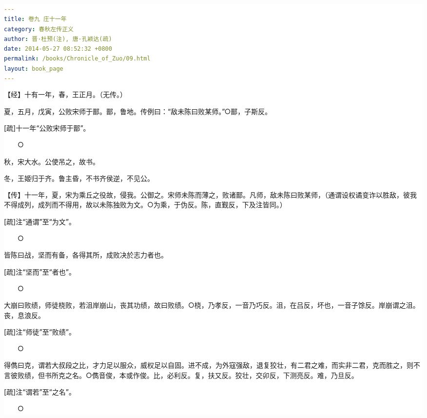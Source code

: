 ```yaml
---
title: 卷九 庄十一年
category: 春秋左传正义
author: 晋·杜预(注), 唐·孔颖达(疏)
date: 2014-05-27 08:52:32 +0800
permalink: /books/Chronicle_of_Zuo/09.html
layout: book_page
---
```


【经】十有一年，春，王正月。<span class="q">（无传。）</span>

夏，五月，戊寅，公败宋师于鄑。<span class="q">鄑，鲁地。传例曰：“敌未陈曰败某师。”○鄑，子斯反。</span>

[疏]十一年“公败宋师于鄑”。



　　○



秋，宋大水。<span class="q">公使吊之，故书。</span>

冬，王姬归于齐。<span class="q">鲁主昏，不书齐侯逆，不见公。</span>

【传】十一年，夏，宋为乘丘之役故，侵我。公御之。宋师未陈而薄之，败诸鄑。凡师，敌未陈曰败某师，<span class="q">（通谓设权谲变诈以胜敌，彼我不得成列，成列而不得用，故以未陈独败为文。○为乘，于伪反。陈，直觐反，下及注皆同。）</span>

[疏]注“通谓”至“为文”。



　　○



皆陈曰战，<span class="q">坚而有备，各得其所，成败决於志力者也。</span>

[疏]注“坚而”至“者也”。



　　○



大崩曰败绩，<span class="q">师徒桡败，若沮岸崩山，丧其功绩，故曰败绩。○桡，乃孝反，一音乃巧反。沮，在吕反，坏也，一音子馀反。岸崩谓之沮。丧，息浪反。</span>

[疏]注“师徒”至“败绩”。



　　○



得儁曰克，<span class="q">谓若大叔段之比，才力足以服众，威权足以自固。进不成，为外寇强敌，退复狡壮，有二君之难，而实非二君，克而胜之，则不言彼败绩，但书所克之名。○儁音俊，本或作俊。比，必利反。复，扶又反。狡壮，交卯反，下测亮反。难，乃旦反。</span>

[疏]注“谓若”至“之名”。



　　○

